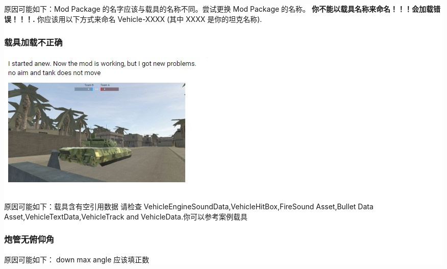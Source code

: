 原因可能如下：Mod Package 的名字应该与载具的名称不同。尝试更换 Mod Package 的名称。 **你不能以载具名称来命名！！！会加载错误！！！.** 你应该用以下方式来命名 Vehicle-XXXX (其中 XXXX 是你的坦克名称).

### 载具加载不正确

![BugDueToMissingReference](BugDueToMissingReference.jpg)

原因可能如下：载具含有空引用数据 请检查 VehicleEngineSoundData,VehicleHitBox,FireSound Asset,Bullet Data Asset,VehicleTextData,VehicleTrack and VehicleData.你可以参考案例载具

### 炮管无俯仰角

原因可能如下： down max angle 应该填正数
